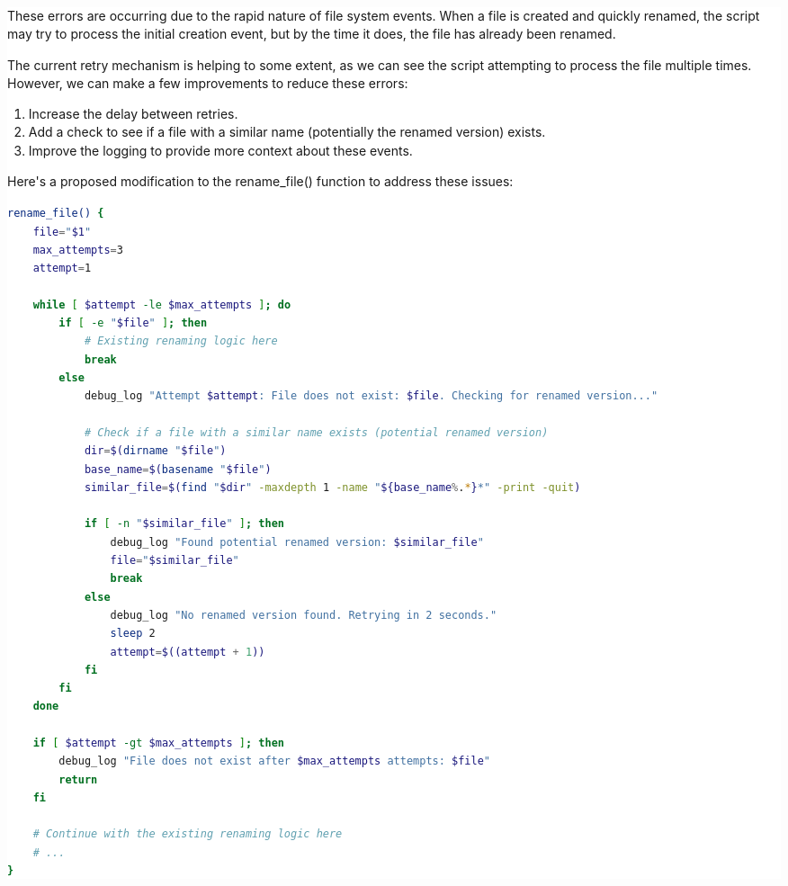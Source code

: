 These errors are occurring due to the rapid nature of file system events. When a file is created and quickly renamed, the script may try to process the initial creation event, but by the time it does, the file has already been renamed.

The current retry mechanism is helping to some extent, as we can see the script attempting to process the file multiple times. However, we can make a few improvements to reduce these errors:

1. Increase the delay between retries.
2. Add a check to see if a file with a similar name (potentially the renamed version) exists.
3. Improve the logging to provide more context about these events.

Here's a proposed modification to the rename_file() function to address these issues:

```bash
rename_file() {
    file="$1"
    max_attempts=3
    attempt=1

    while [ $attempt -le $max_attempts ]; do
        if [ -e "$file" ]; then
            # Existing renaming logic here
            break
        else
            debug_log "Attempt $attempt: File does not exist: $file. Checking for renamed version..."
            
            # Check if a file with a similar name exists (potential renamed version)
            dir=$(dirname "$file")
            base_name=$(basename "$file")
            similar_file=$(find "$dir" -maxdepth 1 -name "${base_name%.*}*" -print -quit)
            
            if [ -n "$similar_file" ]; then
                debug_log "Found potential renamed version: $similar_file"
                file="$similar_file"
                break
            else
                debug_log "No renamed version found. Retrying in 2 seconds."
                sleep 2
                attempt=$((attempt + 1))
            fi
        fi
    done

    if [ $attempt -gt $max_attempts ]; then
        debug_log "File does not exist after $max_attempts attempts: $file"
        return
    fi

    # Continue with the existing renaming logic here
    # ...
}
```
